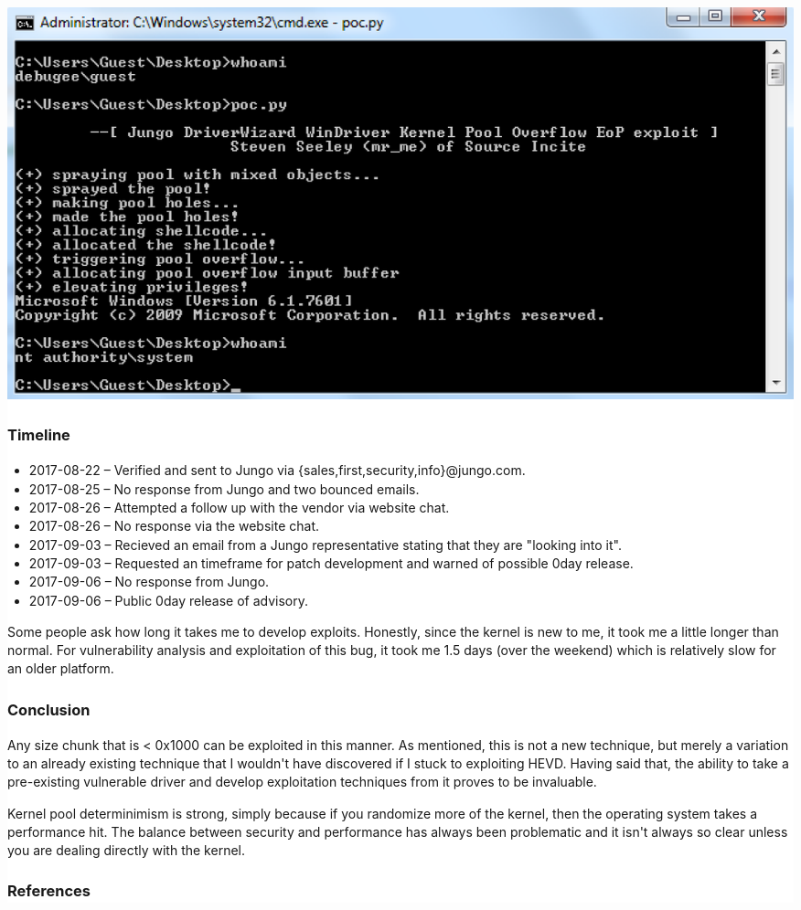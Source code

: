 <img alt="Kernel Code Execution" src="/assets/images/src-2017-0026.png">

### Timeline

- 2017-08-22 – Verified and sent to Jungo via {sales,first,security,info}@jungo.com.
- 2017-08-25 – No response from Jungo and two bounced emails.
- 2017-08-26 – Attempted a follow up with the vendor via website chat.
- 2017-08-26 – No response via the website chat.
- 2017-09-03 – Recieved an email from a Jungo representative stating that they are "looking into it".
- 2017-09-03 – Requested an timeframe for patch development and warned of possible 0day release.
- 2017-09-06 – No response from Jungo.
- 2017-09-06 – Public 0day release of advisory.

Some people ask how long it takes me to develop exploits. Honestly, since the kernel is new to me, it took me a little longer than normal. For vulnerability analysis and exploitation of this bug, it took me 1.5 days (over the weekend) which is relatively slow for an older platform. 

### Conclusion

Any size chunk that is < 0x1000 can be exploited in this manner. As mentioned, this is not a new technique, but merely a variation to an already existing technique that I wouldn't have discovered if I stuck to exploiting HEVD. Having said that, the ability to take a pre-existing vulnerable driver and develop exploitation techniques from it proves to be invaluable.

Kernel pool determinimism is strong, simply because if you randomize more of the kernel, then the operating system takes a performance hit. The balance between security and performance has always been problematic and it isn't always so clear unless you are dealing directly with the kernel.

### References
